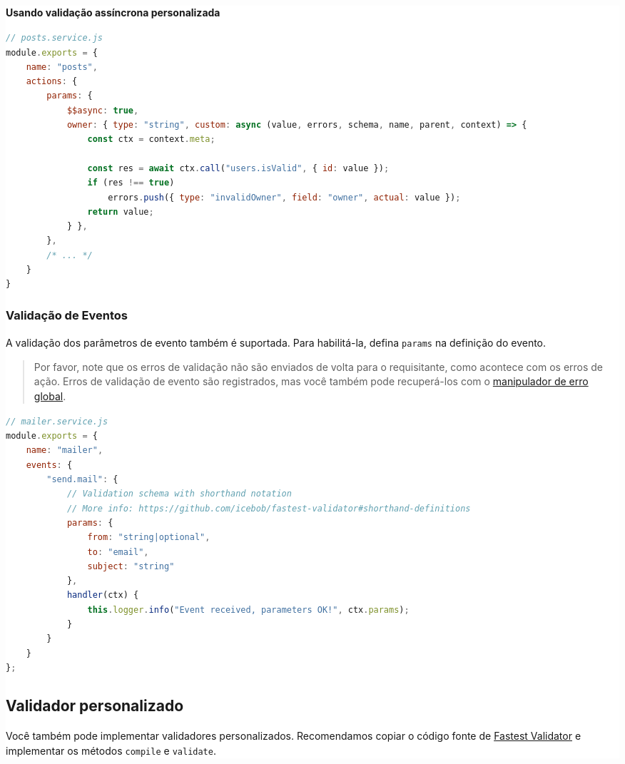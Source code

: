 **Usando validação assíncrona personalizada**
```js
// posts.service.js
module.exports = {
    name: "posts",
    actions: {
        params: {
            $$async: true,
            owner: { type: "string", custom: async (value, errors, schema, name, parent, context) => {
                const ctx = context.meta;

                const res = await ctx.call("users.isValid", { id: value });
                if (res !== true)
                    errors.push({ type: "invalidOwner", field: "owner", actual: value });
                return value;
            } }, 
        },
        /* ... */
    }
}
```

### Validação de Eventos
A validação dos parâmetros de evento também é suportada. Para habilitá-la, defina `params` na definição do evento.
> Por favor, note que os erros de validação não são enviados de volta para o requisitante, como acontece com os erros de ação. Erros de validação de evento são registrados, mas você também pode recuperá-los com o [manipulador de erro global](broker.html#Global-error-handler).

```js
// mailer.service.js
module.exports = {
    name: "mailer",
    events: {
        "send.mail": {
            // Validation schema with shorthand notation
            // More info: https://github.com/icebob/fastest-validator#shorthand-definitions
            params: {
                from: "string|optional",
                to: "email",
                subject: "string"
            },
            handler(ctx) {
                this.logger.info("Event received, parameters OK!", ctx.params);
            }
        }
    }
};
```

## Validador personalizado
Você também pode implementar validadores personalizados. Recomendamos copiar o código fonte de [Fastest Validator](https://github.com/moleculerjs/moleculer/blob/master/src/validators/fastest.js) e implementar os métodos `compile` e `validate`.
